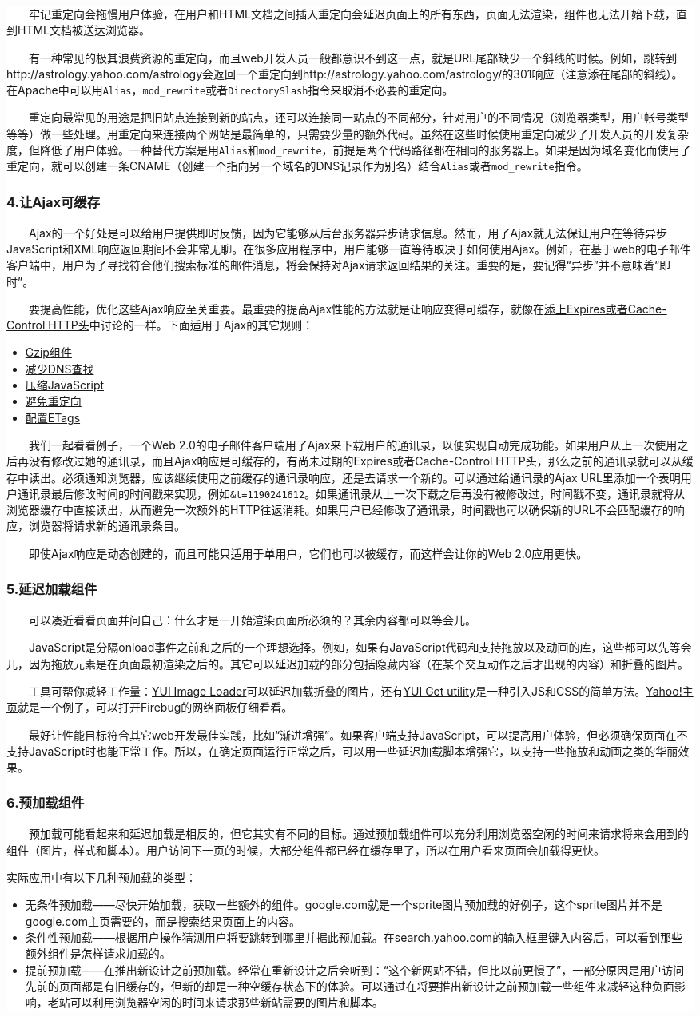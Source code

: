 　　牢记重定向会拖慢用户体验，在用户和HTML文档之间插入重定向会延迟页面上的所有东西，页面无法渲染，组件也无法开始下载，直到HTML文档被送达浏览器。

　　有一种常见的极其浪费资源的重定向，而且web开发人员一般都意识不到这一点，就是URL尾部缺少一个斜线的时候。例如，跳转到http://astrology.yahoo.com/astrology会返回一个重定向到http://astrology.yahoo.com/astrology/的301响应（注意添在尾部的斜线）。在Apache中可以用`Alias`，`mod_rewrite`或者`DirectorySlash`指令来取消不必要的重定向。

　　重定向最常见的用途是把旧站点连接到新的站点，还可以连接同一站点的不同部分，针对用户的不同情况（浏览器类型，用户帐号类型等等）做一些处理。用重定向来连接两个网站是最简单的，只需要少量的额外代码。虽然在这些时候使用重定向减少了开发人员的开发复杂度，但降低了用户体验。一种替代方案是用`Alias`和`mod_rewrite`，前提是两个代码路径都在相同的服务器上。如果是因为域名变化而使用了重定向，就可以创建一条CNAME（创建一个指向另一个域名的DNS记录作为别名）结合`Alias`或者`mod_rewrite`指令。

 

### 4.让Ajax可缓存

　　Ajax的一个好处是可以给用户提供即时反馈，因为它能够从后台服务器异步请求信息。然而，用了Ajax就无法保证用户在等待异步JavaScript和XML响应返回期间不会非常无聊。在很多应用程序中，用户能够一直等待取决于如何使用Ajax。例如，在基于web的电子邮件客户端中，用户为了寻找符合他们搜索标准的邮件消息，将会保持对Ajax请求返回结果的关注。重要的是，要记得“异步”并不意味着“即时”。

　　要提高性能，优化这些Ajax响应至关重要。最重要的提高Ajax性能的方法就是让响应变得可缓存，就像在[添上Expires或者Cache-Control HTTP头](https://developer.yahoo.com/performance/rules.html#expires)中讨论的一样。下面适用于Ajax的其它规则：

- [Gzip组件](https://developer.yahoo.com/performance/rules.html#gzip)
- [减少DNS查找](https://developer.yahoo.com/performance/rules.html#dns_lookups)
- [压缩JavaScript](https://developer.yahoo.com/performance/rules.html#minify)
- [避免重定向](https://developer.yahoo.com/performance/rules.html#redirects)
- [配置ETags](https://developer.yahoo.com/performance/rules.html#etags)

　　我们一起看看例子，一个Web 2.0的电子邮件客户端用了Ajax来下载用户的通讯录，以便实现自动完成功能。如果用户从上一次使用之后再没有修改过她的通讯录，而且Ajax响应是可缓存的，有尚未过期的Expires或者Cache-Control HTTP头，那么之前的通讯录就可以从缓存中读出。必须通知浏览器，应该继续使用之前缓存的通讯录响应，还是去请求一个新的。可以通过给通讯录的Ajax URL里添加一个表明用户通讯录最后修改时间的时间戳来实现，例如`&t=1190241612`。如果通讯录从上一次下载之后再没有被修改过，时间戳不变，通讯录就将从浏览器缓存中直接读出，从而避免一次额外的HTTP往返消耗。如果用户已经修改了通讯录，时间戳也可以确保新的URL不会匹配缓存的响应，浏览器将请求新的通讯录条目。

　　即使Ajax响应是动态创建的，而且可能只适用于单用户，它们也可以被缓存，而这样会让你的Web 2.0应用更快。

 

### 5.延迟加载组件

　　可以凑近看看页面并问自己：什么才是一开始渲染页面所必须的？其余内容都可以等会儿。

　　JavaScript是分隔onload事件之前和之后的一个理想选择。例如，如果有JavaScript代码和支持拖放以及动画的库，这些都可以先等会儿，因为拖放元素是在页面最初渲染之后的。其它可以延迟加载的部分包括隐藏内容（在某个交互动作之后才出现的内容）和折叠的图片。

　　工具可帮你减轻工作量：[YUI Image Loader](https://developer.yahoo.com/yui/imageloader/)可以延迟加载折叠的图片，还有[YUI Get utility](https://developer.yahoo.com/yui/get/)是一种引入JS和CSS的简单方法。[Yahoo!主页](http://www.yahoo.com/)就是一个例子，可以打开Firebug的网络面板仔细看看。

　　最好让性能目标符合其它web开发最佳实践，比如“渐进增强”。如果客户端支持JavaScript，可以提高用户体验，但必须确保页面在不支持JavaScript时也能正常工作。所以，在确定页面运行正常之后，可以用一些延迟加载脚本增强它，以支持一些拖放和动画之类的华丽效果。

### 6.预加载组件

　　预加载可能看起来和延迟加载是相反的，但它其实有不同的目标。通过预加载组件可以充分利用浏览器空闲的时间来请求将来会用到的组件（图片，样式和脚本）。用户访问下一页的时候，大部分组件都已经在缓存里了，所以在用户看来页面会加载得更快。

实际应用中有以下几种预加载的类型：

- 无条件预加载——尽快开始加载，获取一些额外的组件。google.com就是一个sprite图片预加载的好例子，这个sprite图片并不是google.com主页需要的，而是搜索结果页面上的内容。
- 条件性预加载——根据用户操作猜测用户将要跳转到哪里并据此预加载。在[search.yahoo.com](http://search.yahoo.com/)的输入框里键入内容后，可以看到那些额外组件是怎样请求加载的。
- 提前预加载——在推出新设计之前预加载。经常在重新设计之后会听到：“这个新网站不错，但比以前更慢了”，一部分原因是用户访问先前的页面都是有旧缓存的，但新的却是一种空缓存状态下的体验。可以通过在将要推出新设计之前预加载一些组件来减轻这种负面影响，老站可以利用浏览器空闲的时间来请求那些新站需要的图片和脚本。
